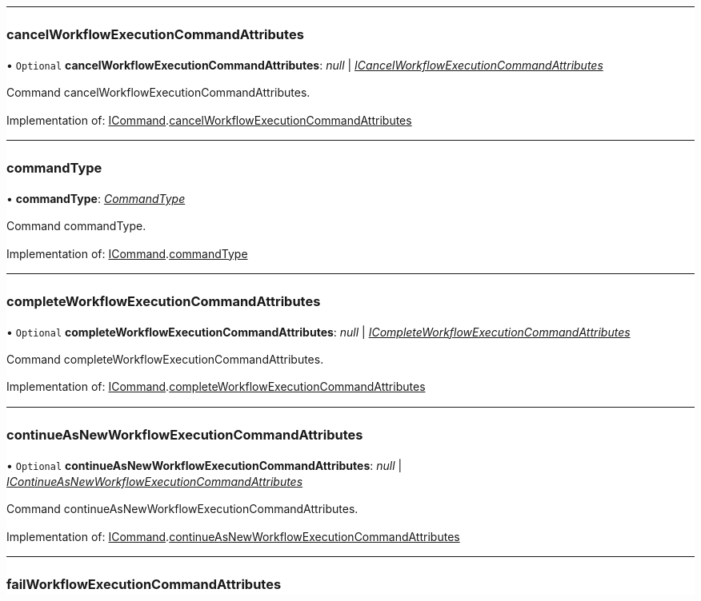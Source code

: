 ___

### cancelWorkflowExecutionCommandAttributes

• `Optional` **cancelWorkflowExecutionCommandAttributes**: *null* \| [*ICancelWorkflowExecutionCommandAttributes*](../interfaces/proto.temporal.api.command.v1.icancelworkflowexecutioncommandattributes.md)

Command cancelWorkflowExecutionCommandAttributes.

Implementation of: [ICommand](../interfaces/proto.temporal.api.command.v1.icommand.md).[cancelWorkflowExecutionCommandAttributes](../interfaces/proto.temporal.api.command.v1.icommand.md#cancelworkflowexecutioncommandattributes)

___

### commandType

• **commandType**: [*CommandType*](../enums/proto.temporal.api.enums.v1.commandtype.md)

Command commandType.

Implementation of: [ICommand](../interfaces/proto.temporal.api.command.v1.icommand.md).[commandType](../interfaces/proto.temporal.api.command.v1.icommand.md#commandtype)

___

### completeWorkflowExecutionCommandAttributes

• `Optional` **completeWorkflowExecutionCommandAttributes**: *null* \| [*ICompleteWorkflowExecutionCommandAttributes*](../interfaces/proto.temporal.api.command.v1.icompleteworkflowexecutioncommandattributes.md)

Command completeWorkflowExecutionCommandAttributes.

Implementation of: [ICommand](../interfaces/proto.temporal.api.command.v1.icommand.md).[completeWorkflowExecutionCommandAttributes](../interfaces/proto.temporal.api.command.v1.icommand.md#completeworkflowexecutioncommandattributes)

___

### continueAsNewWorkflowExecutionCommandAttributes

• `Optional` **continueAsNewWorkflowExecutionCommandAttributes**: *null* \| [*IContinueAsNewWorkflowExecutionCommandAttributes*](../interfaces/proto.temporal.api.command.v1.icontinueasnewworkflowexecutioncommandattributes.md)

Command continueAsNewWorkflowExecutionCommandAttributes.

Implementation of: [ICommand](../interfaces/proto.temporal.api.command.v1.icommand.md).[continueAsNewWorkflowExecutionCommandAttributes](../interfaces/proto.temporal.api.command.v1.icommand.md#continueasnewworkflowexecutioncommandattributes)

___

### failWorkflowExecutionCommandAttributes
